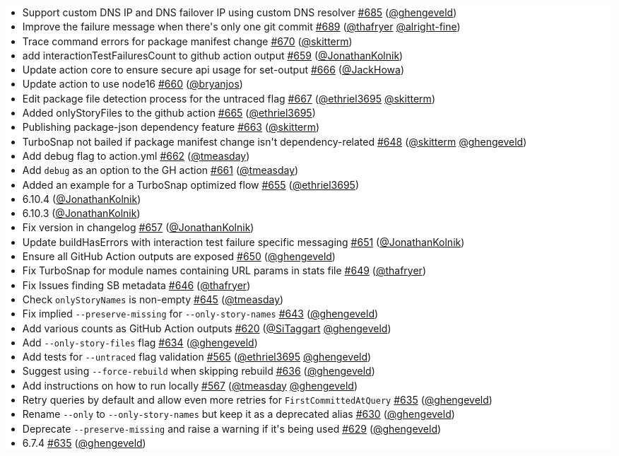 - Support custom DNS IP and DNS failover IP using custom DNS resolver [#685](https://github.com/chromaui/chromatic-cli/pull/685) ([@ghengeveld](https://github.com/ghengeveld))
- Improve the failure message when there's only one git commit [#689](https://github.com/chromaui/chromatic-cli/pull/689) ([@thafryer](https://github.com/thafryer) [@alright-fine](https://github.com/alright-fine))
- Trace command errors for package manifest change [#670](https://github.com/chromaui/chromatic-cli/pull/670) ([@skitterm](https://github.com/skitterm))
- add interactionTestFailuresCount to github action output [#659](https://github.com/chromaui/chromatic-cli/pull/659) ([@JonathanKolnik](https://github.com/JonathanKolnik))
- Update action core to ensure secure api usage for set-output [#666](https://github.com/chromaui/chromatic-cli/pull/666) ([@JackHowa](https://github.com/JackHowa))
- Update action to use node16 [#660](https://github.com/chromaui/chromatic-cli/pull/660) ([@bryanjos](https://github.com/bryanjos))
- Edit package file detection process for the untraced flag [#667](https://github.com/chromaui/chromatic-cli/pull/667) ([@ethriel3695](https://github.com/ethriel3695) [@skitterm](https://github.com/skitterm))
- Added onlyStoryFiles to the github action [#665](https://github.com/chromaui/chromatic-cli/pull/665) ([@ethriel3695](https://github.com/ethriel3695))
- Publishing package-json dependency feature [#663](https://github.com/chromaui/chromatic-cli/pull/663) ([@skitterm](https://github.com/skitterm))
- TurboSnap not bailed if package manifest change isn't dependency-related [#648](https://github.com/chromaui/chromatic-cli/pull/648) ([@skitterm](https://github.com/skitterm) [@ghengeveld](https://github.com/ghengeveld))
- Add debug flag to action.yml [#662](https://github.com/chromaui/chromatic-cli/pull/662) ([@tmeasday](https://github.com/tmeasday))
- Add `debug` as an option to the GH action [#661](https://github.com/chromaui/chromatic-cli/pull/661) ([@tmeasday](https://github.com/tmeasday))
- Added an example for a TurboSnap optimized flow [#655](https://github.com/chromaui/chromatic-cli/pull/655) ([@ethriel3695](https://github.com/ethriel3695))
- 6.10.4 ([@JonathanKolnik](https://github.com/JonathanKolnik))
- 6.10.3 ([@JonathanKolnik](https://github.com/JonathanKolnik))
- Fix version in changelog [#657](https://github.com/chromaui/chromatic-cli/pull/657) ([@JonathanKolnik](https://github.com/JonathanKolnik))
- Update buildHasErrors with interaction test failure specific messaging [#651](https://github.com/chromaui/chromatic-cli/pull/651) ([@JonathanKolnik](https://github.com/JonathanKolnik))
- Ensure all GitHub Action outputs are exposed [#650](https://github.com/chromaui/chromatic-cli/pull/650) ([@ghengeveld](https://github.com/ghengeveld))
- Fix TurboSnap for module names containing URL params in stats file [#649](https://github.com/chromaui/chromatic-cli/pull/649) ([@thafryer](https://github.com/thafryer))
- Fix Issues finding SB metadata [#646](https://github.com/chromaui/chromatic-cli/pull/646) ([@thafryer](https://github.com/thafryer))
- Check `onlyStoryNames` is non-empty [#645](https://github.com/chromaui/chromatic-cli/pull/645) ([@tmeasday](https://github.com/tmeasday))
- Fix implied `--preserve-missing` for `--only-story-names` [#643](https://github.com/chromaui/chromatic-cli/pull/643) ([@ghengeveld](https://github.com/ghengeveld))
- Add various counts as GitHub Action outputs [#620](https://github.com/chromaui/chromatic-cli/pull/620) ([@SiTaggart](https://github.com/SiTaggart) [@ghengeveld](https://github.com/ghengeveld))
- Add `--only-story-files` flag [#634](https://github.com/chromaui/chromatic-cli/pull/634) ([@ghengeveld](https://github.com/ghengeveld))
- Add tests for `--untraced` flag validation [#565](https://github.com/chromaui/chromatic-cli/pull/565) ([@ethriel3695](https://github.com/ethriel3695) [@ghengeveld](https://github.com/ghengeveld))
- Suggest using `--force-rebuild` when skipping rebuild [#636](https://github.com/chromaui/chromatic-cli/pull/636) ([@ghengeveld](https://github.com/ghengeveld))
- Add instructions on how to run locally [#567](https://github.com/chromaui/chromatic-cli/pull/567) ([@tmeasday](https://github.com/tmeasday) [@ghengeveld](https://github.com/ghengeveld))
- Retry queries by default and allow even more retries for `FirstCommittedAtQuery` [#635](https://github.com/chromaui/chromatic-cli/pull/635) ([@ghengeveld](https://github.com/ghengeveld))
- Rename `--only` to `--only-story-names` but keep it as a deprecated alias [#630](https://github.com/chromaui/chromatic-cli/pull/630) ([@ghengeveld](https://github.com/ghengeveld))
- Deprecate `--preserve-missing` and raise a warning if it's being used [#629](https://github.com/chromaui/chromatic-cli/pull/629) ([@ghengeveld](https://github.com/ghengeveld))
- 6.7.4 [#635](https://github.com/chromaui/chromatic-cli/pull/635) ([@ghengeveld](https://github.com/ghengeveld))